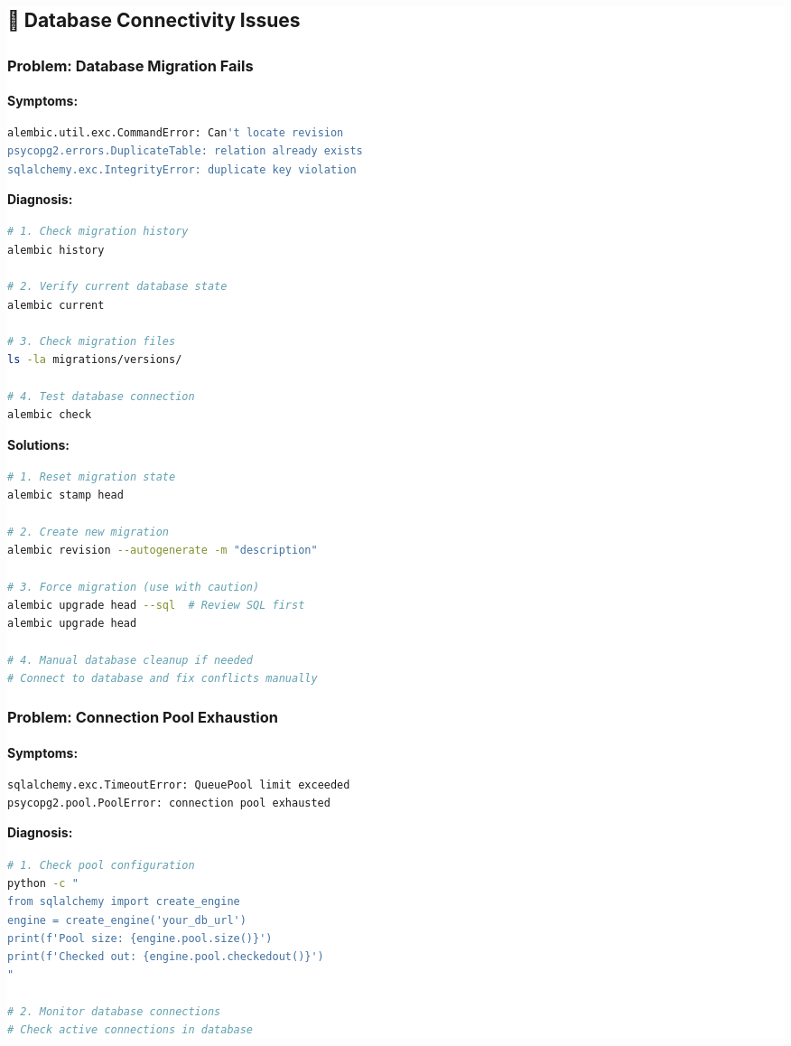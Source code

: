 ## 💾 Database Connectivity Issues

### Problem: Database Migration Fails

**Symptoms:**
```bash
alembic.util.exc.CommandError: Can't locate revision
psycopg2.errors.DuplicateTable: relation already exists
sqlalchemy.exc.IntegrityError: duplicate key violation
```

**Diagnosis:**
```bash
# 1. Check migration history
alembic history

# 2. Verify current database state
alembic current

# 3. Check migration files
ls -la migrations/versions/

# 4. Test database connection
alembic check
```

**Solutions:**
```bash
# 1. Reset migration state
alembic stamp head

# 2. Create new migration
alembic revision --autogenerate -m "description"

# 3. Force migration (use with caution)
alembic upgrade head --sql  # Review SQL first
alembic upgrade head

# 4. Manual database cleanup if needed
# Connect to database and fix conflicts manually
```

### Problem: Connection Pool Exhaustion

**Symptoms:**
```bash
sqlalchemy.exc.TimeoutError: QueuePool limit exceeded
psycopg2.pool.PoolError: connection pool exhausted
```

**Diagnosis:**
```bash
# 1. Check pool configuration
python -c "
from sqlalchemy import create_engine
engine = create_engine('your_db_url')
print(f'Pool size: {engine.pool.size()}')
print(f'Checked out: {engine.pool.checkedout()}')
"

# 2. Monitor database connections
# Check active connections in database
```
